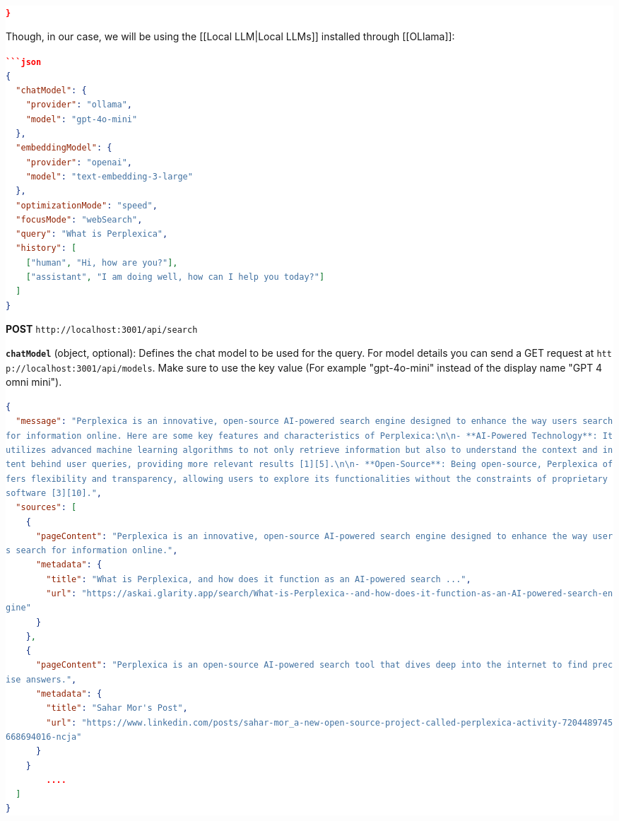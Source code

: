 ```json
}
```


Though, in our case, we will be using the [[Local LLM|Local LLMs]] installed through [[OLlama]]:
```json
```json
{
  "chatModel": {
    "provider": "ollama",
    "model": "gpt-4o-mini"
  },
  "embeddingModel": {
    "provider": "openai",
    "model": "text-embedding-3-large"
  },
  "optimizationMode": "speed",
  "focusMode": "webSearch",
  "query": "What is Perplexica",
  "history": [
    ["human", "Hi, how are you?"],
    ["assistant", "I am doing well, how can I help you today?"]
  ]
}
```

**POST** `http://localhost:3001/api/search`

**`chatModel`** (object, optional): Defines the chat model to be used for the query. For model details you can send a GET request at `http://localhost:3001/api/models`. Make sure to use the key value (For example "gpt-4o-mini" instead of the display name "GPT 4 omni mini").

```json
{
  "message": "Perplexica is an innovative, open-source AI-powered search engine designed to enhance the way users search for information online. Here are some key features and characteristics of Perplexica:\n\n- **AI-Powered Technology**: It utilizes advanced machine learning algorithms to not only retrieve information but also to understand the context and intent behind user queries, providing more relevant results [1][5].\n\n- **Open-Source**: Being open-source, Perplexica offers flexibility and transparency, allowing users to explore its functionalities without the constraints of proprietary software [3][10].",
  "sources": [
    {
      "pageContent": "Perplexica is an innovative, open-source AI-powered search engine designed to enhance the way users search for information online.",
      "metadata": {
        "title": "What is Perplexica, and how does it function as an AI-powered search ...",
        "url": "https://askai.glarity.app/search/What-is-Perplexica--and-how-does-it-function-as-an-AI-powered-search-engine"
      }
    },
    {
      "pageContent": "Perplexica is an open-source AI-powered search tool that dives deep into the internet to find precise answers.",
      "metadata": {
        "title": "Sahar Mor's Post",
        "url": "https://www.linkedin.com/posts/sahar-mor_a-new-open-source-project-called-perplexica-activity-7204489745668694016-ncja"
      }
    }
        ....
  ]
}
```